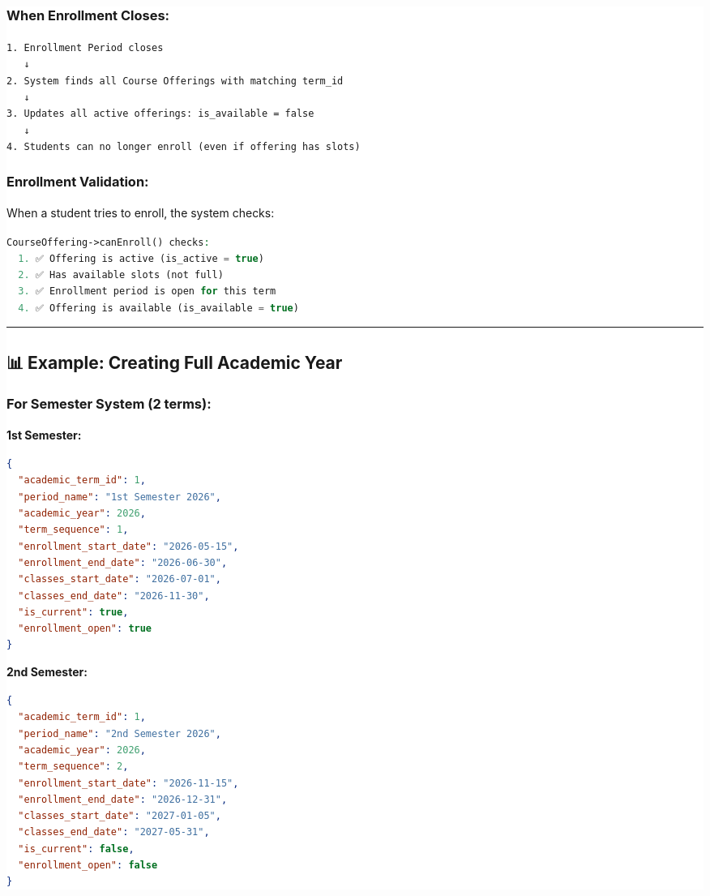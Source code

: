 ### When Enrollment Closes:

```
1. Enrollment Period closes
   ↓
2. System finds all Course Offerings with matching term_id
   ↓
3. Updates all active offerings: is_available = false
   ↓
4. Students can no longer enroll (even if offering has slots)
```

### Enrollment Validation:

When a student tries to enroll, the system checks:

```php
CourseOffering->canEnroll() checks:
  1. ✅ Offering is active (is_active = true)
  2. ✅ Has available slots (not full)
  3. ✅ Enrollment period is open for this term
  4. ✅ Offering is available (is_available = true)
```

---

## 📊 Example: Creating Full Academic Year

### For Semester System (2 terms):

**1st Semester:**

```json
{
  "academic_term_id": 1,
  "period_name": "1st Semester 2026",
  "academic_year": 2026,
  "term_sequence": 1,
  "enrollment_start_date": "2026-05-15",
  "enrollment_end_date": "2026-06-30",
  "classes_start_date": "2026-07-01",
  "classes_end_date": "2026-11-30",
  "is_current": true,
  "enrollment_open": true
}
```

**2nd Semester:**

```json
{
  "academic_term_id": 1,
  "period_name": "2nd Semester 2026",
  "academic_year": 2026,
  "term_sequence": 2,
  "enrollment_start_date": "2026-11-15",
  "enrollment_end_date": "2026-12-31",
  "classes_start_date": "2027-01-05",
  "classes_end_date": "2027-05-31",
  "is_current": false,
  "enrollment_open": false
}
```
